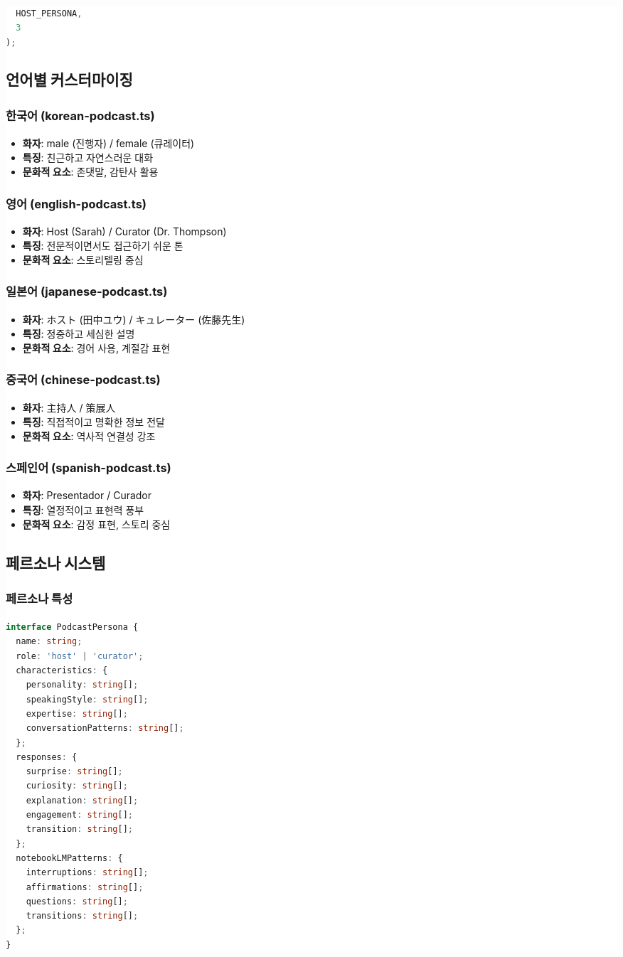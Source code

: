 ```typescript
  HOST_PERSONA,
  3
);
```

## 언어별 커스터마이징

### 한국어 (korean-podcast.ts)
- **화자**: male (진행자) / female (큐레이터)
- **특징**: 친근하고 자연스러운 대화
- **문화적 요소**: 존댓말, 감탄사 활용

### 영어 (english-podcast.ts)
- **화자**: Host (Sarah) / Curator (Dr. Thompson)
- **특징**: 전문적이면서도 접근하기 쉬운 톤
- **문화적 요소**: 스토리텔링 중심

### 일본어 (japanese-podcast.ts)
- **화자**: ホスト (田中ユウ) / キュレーター (佐藤先生)
- **특징**: 정중하고 세심한 설명
- **문화적 요소**: 경어 사용, 계절감 표현

### 중국어 (chinese-podcast.ts)
- **화자**: 主持人 / 策展人
- **특징**: 직접적이고 명확한 정보 전달
- **문화적 요소**: 역사적 연결성 강조

### 스페인어 (spanish-podcast.ts)
- **화자**: Presentador / Curador
- **특징**: 열정적이고 표현력 풍부
- **문화적 요소**: 감정 표현, 스토리 중심

## 페르소나 시스템

### 페르소나 특성
```typescript
interface PodcastPersona {
  name: string;
  role: 'host' | 'curator';
  characteristics: {
    personality: string[];
    speakingStyle: string[];
    expertise: string[];
    conversationPatterns: string[];
  };
  responses: {
    surprise: string[];
    curiosity: string[];
    explanation: string[];
    engagement: string[];
    transition: string[];
  };
  notebookLMPatterns: {
    interruptions: string[];
    affirmations: string[];
    questions: string[];
    transitions: string[];
  };
}
```
